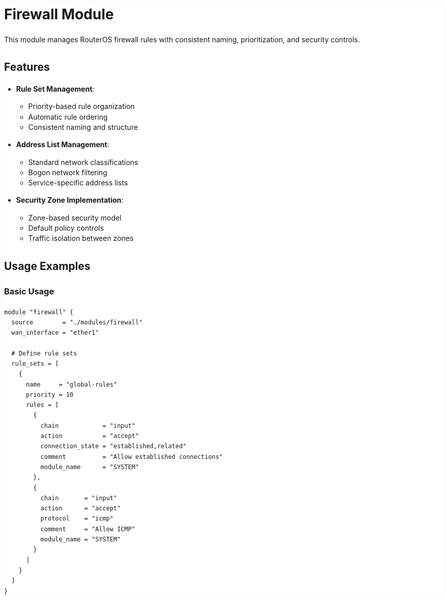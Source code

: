 # Firewall Module

This module manages RouterOS firewall rules with consistent naming, prioritization, and security controls.

## Features

- **Rule Set Management**:
  - Priority-based rule organization
  - Automatic rule ordering
  - Consistent naming and structure

- **Address List Management**:
  - Standard network classifications
  - Bogon network filtering
  - Service-specific address lists

- **Security Zone Implementation**:
  - Zone-based security model
  - Default policy controls
  - Traffic isolation between zones

## Usage Examples

### Basic Usage

```hcl
module "firewall" {
  source        = "./modules/firewall"
  wan_interface = "ether1"
  
  # Define rule sets
  rule_sets = [
    {
      name     = "global-rules"
      priority = 10
      rules = [
        {
          chain            = "input"
          action           = "accept"
          connection_state = "established,related"
          comment          = "Allow established connections"
          module_name      = "SYSTEM"
        },
        {
          chain       = "input"
          action      = "accept"
          protocol    = "icmp"
          comment     = "Allow ICMP"
          module_name = "SYSTEM"
        }
      ]
    }
  ]
}
```
